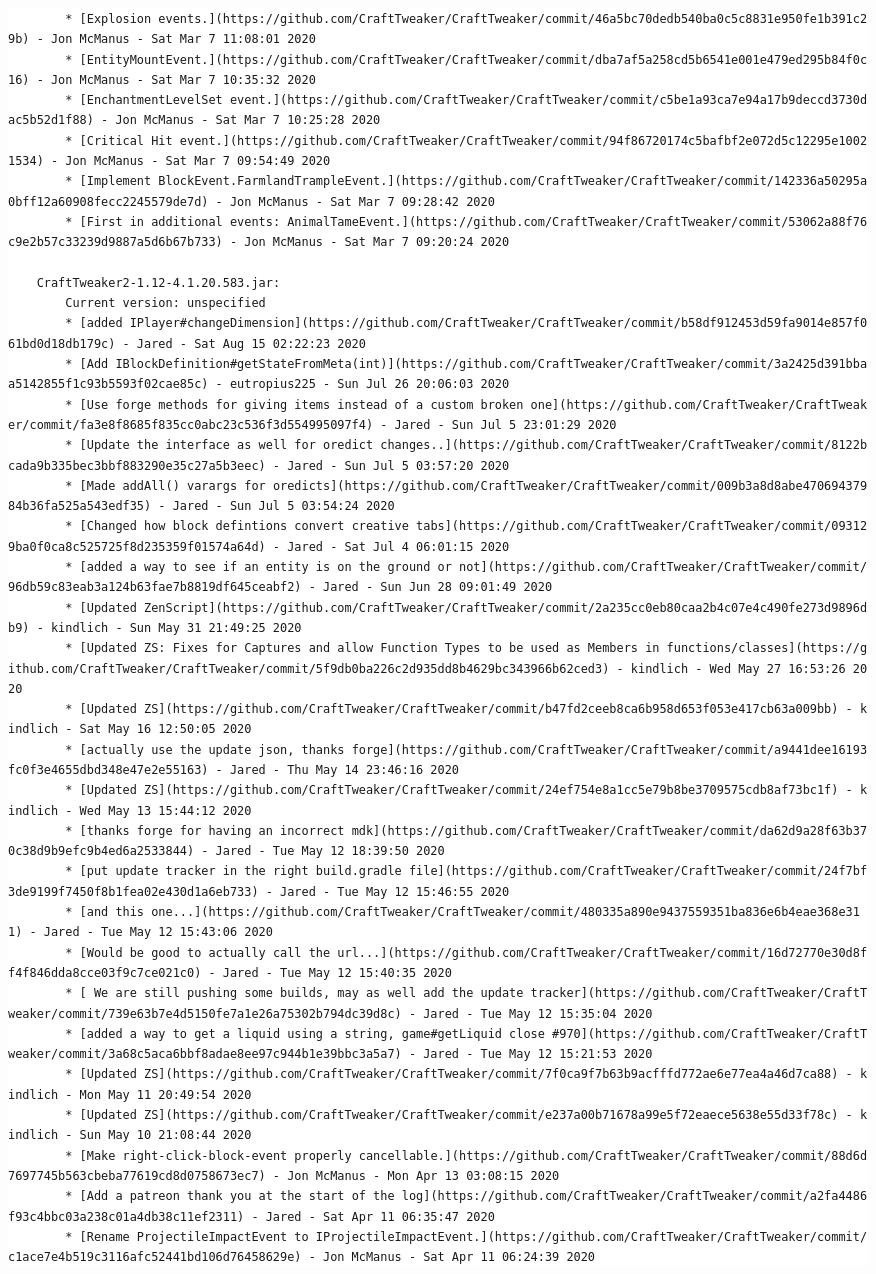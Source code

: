 			* [Explosion events.](https://github.com/CraftTweaker/CraftTweaker/commit/46a5bc70dedb540ba0c5c8831e950fe1b391c29b) - Jon McManus - Sat Mar 7 11:08:01 2020
			* [EntityMountEvent.](https://github.com/CraftTweaker/CraftTweaker/commit/dba7af5a258cd5b6541e001e479ed295b84f0c16) - Jon McManus - Sat Mar 7 10:35:32 2020
			* [EnchantmentLevelSet event.](https://github.com/CraftTweaker/CraftTweaker/commit/c5be1a93ca7e94a17b9deccd3730dac5b52d1f88) - Jon McManus - Sat Mar 7 10:25:28 2020
			* [Critical Hit event.](https://github.com/CraftTweaker/CraftTweaker/commit/94f86720174c5bafbf2e072d5c12295e10021534) - Jon McManus - Sat Mar 7 09:54:49 2020
			* [Implement BlockEvent.FarmlandTrampleEvent.](https://github.com/CraftTweaker/CraftTweaker/commit/142336a50295a0bff12a60908fecc2245579de7d) - Jon McManus - Sat Mar 7 09:28:42 2020
			* [First in additional events: AnimalTameEvent.](https://github.com/CraftTweaker/CraftTweaker/commit/53062a88f76c9e2b57c33239d9887a5d6b67b733) - Jon McManus - Sat Mar 7 09:20:24 2020

		CraftTweaker2-1.12-4.1.20.583.jar:
			Current version: unspecified
			* [added IPlayer#changeDimension](https://github.com/CraftTweaker/CraftTweaker/commit/b58df912453d59fa9014e857f061bd0d18db179c) - Jared - Sat Aug 15 02:22:23 2020
			* [Add IBlockDefinition#getStateFromMeta(int)](https://github.com/CraftTweaker/CraftTweaker/commit/3a2425d391bbaa5142855f1c93b5593f02cae85c) - eutropius225 - Sun Jul 26 20:06:03 2020
			* [Use forge methods for giving items instead of a custom broken one](https://github.com/CraftTweaker/CraftTweaker/commit/fa3e8f8685f835cc0abc23c536f3d554995097f4) - Jared - Sun Jul 5 23:01:29 2020
			* [Update the interface as well for oredict changes..](https://github.com/CraftTweaker/CraftTweaker/commit/8122bcada9b335bec3bbf883290e35c27a5b3eec) - Jared - Sun Jul 5 03:57:20 2020
			* [Made addAll() varargs for oredicts](https://github.com/CraftTweaker/CraftTweaker/commit/009b3a8d8abe47069437984b36fa525a543edf35) - Jared - Sun Jul 5 03:54:24 2020
			* [Changed how block defintions convert creative tabs](https://github.com/CraftTweaker/CraftTweaker/commit/093129ba0f0ca8c525725f8d235359f01574a64d) - Jared - Sat Jul 4 06:01:15 2020
			* [added a way to see if an entity is on the ground or not](https://github.com/CraftTweaker/CraftTweaker/commit/96db59c83eab3a124b63fae7b8819df645ceabf2) - Jared - Sun Jun 28 09:01:49 2020
			* [Updated ZenScript](https://github.com/CraftTweaker/CraftTweaker/commit/2a235cc0eb80caa2b4c07e4c490fe273d9896db9) - kindlich - Sun May 31 21:49:25 2020
			* [Updated ZS: Fixes for Captures and allow Function Types to be used as Members in functions/classes](https://github.com/CraftTweaker/CraftTweaker/commit/5f9db0ba226c2d935dd8b4629bc343966b62ced3) - kindlich - Wed May 27 16:53:26 2020
			* [Updated ZS](https://github.com/CraftTweaker/CraftTweaker/commit/b47fd2ceeb8ca6b958d653f053e417cb63a009bb) - kindlich - Sat May 16 12:50:05 2020
			* [actually use the update json, thanks forge](https://github.com/CraftTweaker/CraftTweaker/commit/a9441dee16193fc0f3e4655dbd348e47e2e55163) - Jared - Thu May 14 23:46:16 2020
			* [Updated ZS](https://github.com/CraftTweaker/CraftTweaker/commit/24ef754e8a1cc5e79b8be3709575cdb8af73bc1f) - kindlich - Wed May 13 15:44:12 2020
			* [thanks forge for having an incorrect mdk](https://github.com/CraftTweaker/CraftTweaker/commit/da62d9a28f63b370c38d9b9efc9b4ed6a2533844) - Jared - Tue May 12 18:39:50 2020
			* [put update tracker in the right build.gradle file](https://github.com/CraftTweaker/CraftTweaker/commit/24f7bf3de9199f7450f8b1fea02e430d1a6eb733) - Jared - Tue May 12 15:46:55 2020
			* [and this one...](https://github.com/CraftTweaker/CraftTweaker/commit/480335a890e9437559351ba836e6b4eae368e311) - Jared - Tue May 12 15:43:06 2020
			* [Would be good to actually call the url...](https://github.com/CraftTweaker/CraftTweaker/commit/16d72770e30d8ff4f846dda8cce03f9c7ce021c0) - Jared - Tue May 12 15:40:35 2020
			* [ We are still pushing some builds, may as well add the update tracker](https://github.com/CraftTweaker/CraftTweaker/commit/739e63b7e4d5150fe7a1e26a75302b794dc39d8c) - Jared - Tue May 12 15:35:04 2020
			* [added a way to get a liquid using a string, game#getLiquid close #970](https://github.com/CraftTweaker/CraftTweaker/commit/3a68c5aca6bbf8adae8ee97c944b1e39bbc3a5a7) - Jared - Tue May 12 15:21:53 2020
			* [Updated ZS](https://github.com/CraftTweaker/CraftTweaker/commit/7f0ca9f7b63b9acfffd772ae6e77ea4a46d7ca88) - kindlich - Mon May 11 20:49:54 2020
			* [Updated ZS](https://github.com/CraftTweaker/CraftTweaker/commit/e237a00b71678a99e5f72eaece5638e55d33f78c) - kindlich - Sun May 10 21:08:44 2020
			* [Make right-click-block-event properly cancellable.](https://github.com/CraftTweaker/CraftTweaker/commit/88d6d7697745b563cbeba77619cd8d0758673ec7) - Jon McManus - Mon Apr 13 03:08:15 2020
			* [Add a patreon thank you at the start of the log](https://github.com/CraftTweaker/CraftTweaker/commit/a2fa4486f93c4bbc03a238c01a4db38c11ef2311) - Jared - Sat Apr 11 06:35:47 2020
			* [Rename ProjectileImpactEvent to IProjectileImpactEvent.](https://github.com/CraftTweaker/CraftTweaker/commit/c1ace7e4b519c3116afc52441bd106d76458629e) - Jon McManus - Sat Apr 11 06:24:39 2020